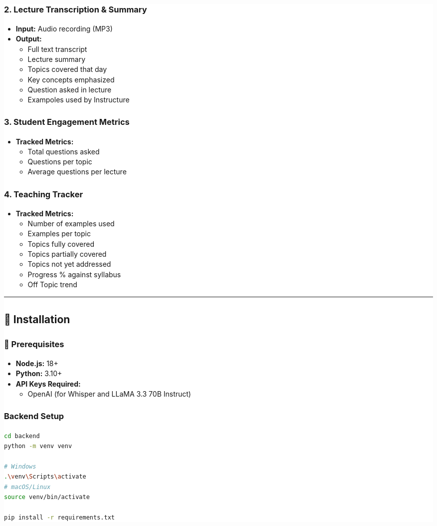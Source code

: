 ### 2. Lecture Transcription & Summary
- **Input:** Audio recording (MP3)
- **Output:**
  - Full text transcript
  - Lecture summary 
  - Topics covered that day
  - Key concepts emphasized
  - Question asked in lecture
  - Exampoles used by Instructure

### 3. Student Engagement Metrics
- **Tracked Metrics:**
  - Total questions asked
  - Questions per topic
  - Average questions per lecture
  
### 4. Teaching Tracker
- **Tracked Metrics:**
  - Number of examples used
  - Examples per topic
  - Topics fully covered
  - Topics partially covered
  - Topics not yet addressed
  - Progress % against syllabus
  - Off Topic trend 

---

## 🧩 Installation

### 🧰 Prerequisites

- **Node.js:** 18+  
- **Python:** 3.10+  
- **API Keys Required:**  
  - OpenAI (for Whisper and LLaMA 3.3 70B Instruct)  

### Backend Setup

```bash
cd backend
python -m venv venv

# Windows
.\venv\Scripts\activate
# macOS/Linux
source venv/bin/activate

pip install -r requirements.txt
```
